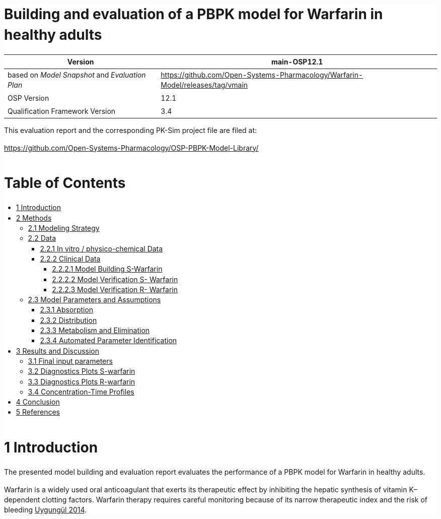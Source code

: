 # Building and evaluation of a PBPK model for Warfarin in healthy adults

| Version                                         | main-OSP12.1                                                   |
| ----------------------------------------------- | ------------------------------------------------------------ |
| based on *Model Snapshot* and *Evaluation Plan* | https://github.com/Open-Systems-Pharmacology/Warfarin-Model/releases/tag/vmain |
| OSP Version                                     | 12.1                                                          |
| Qualification Framework Version                 | 3.4                                                          |

This evaluation report and the corresponding PK-Sim project file are filed at:

https://github.com/Open-Systems-Pharmacology/OSP-PBPK-Model-Library/

# Table of Contents

 * [1 Introduction](#introduction)
 * [2 Methods](#methods)
   * [2.1 Modeling Strategy](#modeling-strategy)
   * [2.2 Data](#methods-data)
     * [2.2.1 In vitro / physico-chemical Data ](#invitro-and-physico-chemical-data)
     * [2.2.2 Clinical Data  ](#clinical-data)
       * [2.2.2.1 Model Building S-Warfarin ](#model-building)
       * [2.2.2.2 Model Verification S- Warfarin ](#model-verification)
       * [2.2.2.3 Model Verification R- Warfarin ](#model-verification)
   * [2.3 Model Parameters and Assumptions](#model-parameters-and-assumptions)
     * [2.3.1 Absorption ](#model-parameters-and-assumptions-absorption)
     * [2.3.2 Distribution ](#model-parameters-and-assumptions-distribution)
     * [2.3.3 Metabolism and Elimination ](#model-parameters-and-assumptions-metabolism-and-elimination)
     * [2.3.4 Automated Parameter Identification ](#model-parameters-and-assumptions-parameter-identification)
 * [3 Results and Discussion](#results-and-discussion)
   * [3.1 Final input parameters](#final-input-parameters)
   * [3.2 Diagnostics Plots S-warfarin](#diagnostics-plots-s-warfarin)
   * [3.3 Diagnostics Plots R-warfarin](#diagnostics-plots-r-warfarin)
   * [3.4 Concentration-Time Profiles](#ct-profiles)
 * [4 Conclusion](#conclusion)
 * [5 References](#main-references)

# 1 Introduction<a id="introduction"></a>

The presented model building and evaluation report evaluates the performance of a PBPK model for Warfarin in healthy adults.

Warfarin is a widely used oral anticoagulant that exerts its therapeutic effect by inhibiting the hepatic synthesis of vitamin K–dependent clotting factors. Warfarin therapy requires careful monitoring because of its narrow therapeutic index and the risk of bleeding [Uygungül 2014](#main-references). 
